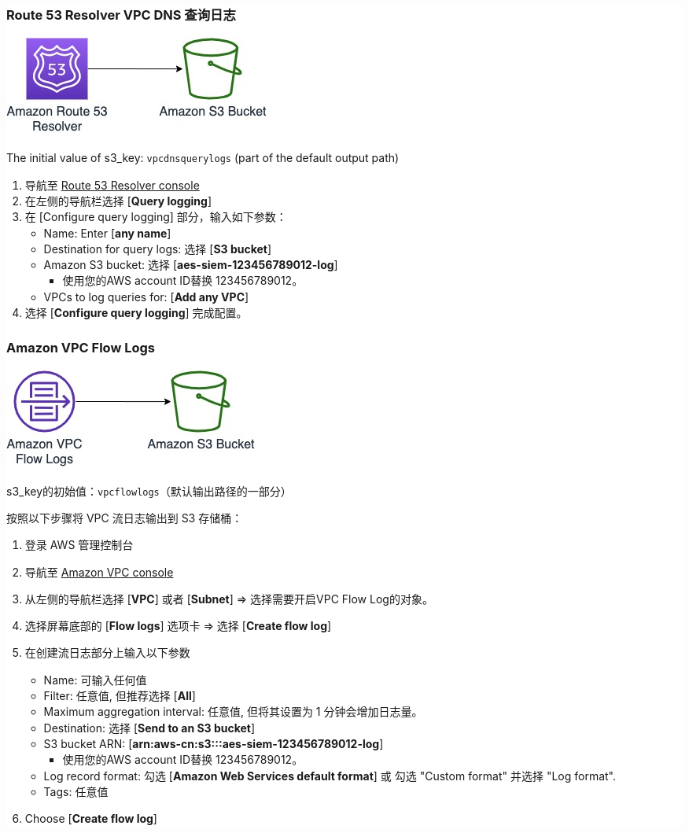 ### Route 53 Resolver VPC DNS 查询日志

![Amazon Linux 2 to S3](images/route53resolver-to-s3.jpg)

The initial value of s3_key: `vpcdnsquerylogs` (part of the default output path)

1. 导航至 [Route 53 Resolver console](https://console.amazonaws.cn/route53resolver/home?)
1. 在左侧的导航栏选择 [**Query logging**]
1. 在 [Configure query logging] 部分，输入如下参数：
   * Name: Enter [**any name**]
   * Destination for query logs: 选择 [**S3 bucket**]
   * Amazon S3 bucket: 选择 [**aes-siem-123456789012-log**]
      * 使用您的AWS account ID替换 123456789012。
   * VPCs to log queries for: [**Add any VPC**]
1. 选择 [**Configure query logging**] 完成配置。

### Amazon VPC Flow Logs

![VPC flog logs to S3](images/vpc-to-s3.jpg)

s3_key的初始值：`vpcflowlogs`（默认输出路径的一部分）

按照以下步骤将 VPC 流日志输出到 S3 存储桶：

1. 登录 AWS 管理控制台
1. 导航至 [Amazon VPC console](https://console.amazonaws.cn/vpc/home?)
1. 从左侧的导航栏选择 [**VPC**] 或者 [**Subnet**]  => 选择需要开启VPC Flow Log的对象。
1. 选择屏幕底部的 [**Flow logs**] 选项卡 => 选择 [**Create flow log**]
1. 在创建流日志部分上输入以下参数

   * Name: 可输入任何值
   * Filter: 任意值, 但推荐选择 [**All**]
   * Maximum aggregation interval: 任意值, 但将其设置为 1 分钟会增加日志量。
   * Destination: 选择 [**Send to an S3 bucket**]
   * S3 bucket ARN: [**arn:aws-cn:s3:::aes-siem-123456789012-log**]
      * 使用您的AWS account ID替换 123456789012。
   * Log record format: 勾选 [**Amazon Web Services default format**] 或 勾选 "Custom format" 并选择 "Log format".
   * Tags: 任意值
1. Choose [**Create flow log**]

